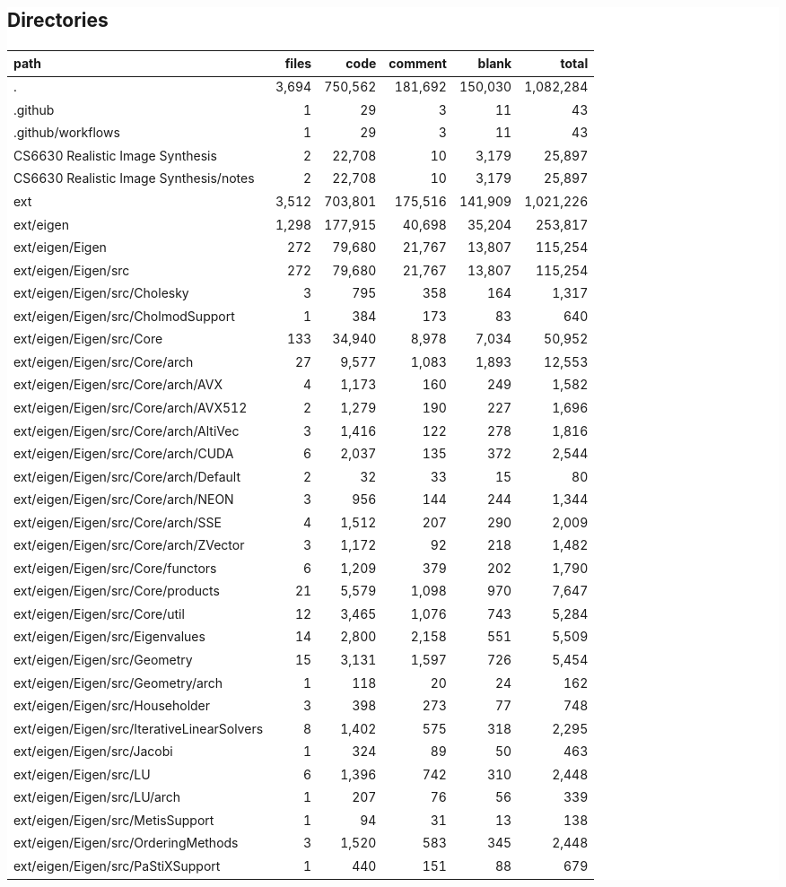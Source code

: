 ## Directories
| path | files | code | comment | blank | total |
| :--- | ---: | ---: | ---: | ---: | ---: |
| . | 3,694 | 750,562 | 181,692 | 150,030 | 1,082,284 |
| .github | 1 | 29 | 3 | 11 | 43 |
| .github/workflows | 1 | 29 | 3 | 11 | 43 |
| CS6630 Realistic Image Synthesis | 2 | 22,708 | 10 | 3,179 | 25,897 |
| CS6630 Realistic Image Synthesis/notes | 2 | 22,708 | 10 | 3,179 | 25,897 |
| ext | 3,512 | 703,801 | 175,516 | 141,909 | 1,021,226 |
| ext/eigen | 1,298 | 177,915 | 40,698 | 35,204 | 253,817 |
| ext/eigen/Eigen | 272 | 79,680 | 21,767 | 13,807 | 115,254 |
| ext/eigen/Eigen/src | 272 | 79,680 | 21,767 | 13,807 | 115,254 |
| ext/eigen/Eigen/src/Cholesky | 3 | 795 | 358 | 164 | 1,317 |
| ext/eigen/Eigen/src/CholmodSupport | 1 | 384 | 173 | 83 | 640 |
| ext/eigen/Eigen/src/Core | 133 | 34,940 | 8,978 | 7,034 | 50,952 |
| ext/eigen/Eigen/src/Core/arch | 27 | 9,577 | 1,083 | 1,893 | 12,553 |
| ext/eigen/Eigen/src/Core/arch/AVX | 4 | 1,173 | 160 | 249 | 1,582 |
| ext/eigen/Eigen/src/Core/arch/AVX512 | 2 | 1,279 | 190 | 227 | 1,696 |
| ext/eigen/Eigen/src/Core/arch/AltiVec | 3 | 1,416 | 122 | 278 | 1,816 |
| ext/eigen/Eigen/src/Core/arch/CUDA | 6 | 2,037 | 135 | 372 | 2,544 |
| ext/eigen/Eigen/src/Core/arch/Default | 2 | 32 | 33 | 15 | 80 |
| ext/eigen/Eigen/src/Core/arch/NEON | 3 | 956 | 144 | 244 | 1,344 |
| ext/eigen/Eigen/src/Core/arch/SSE | 4 | 1,512 | 207 | 290 | 2,009 |
| ext/eigen/Eigen/src/Core/arch/ZVector | 3 | 1,172 | 92 | 218 | 1,482 |
| ext/eigen/Eigen/src/Core/functors | 6 | 1,209 | 379 | 202 | 1,790 |
| ext/eigen/Eigen/src/Core/products | 21 | 5,579 | 1,098 | 970 | 7,647 |
| ext/eigen/Eigen/src/Core/util | 12 | 3,465 | 1,076 | 743 | 5,284 |
| ext/eigen/Eigen/src/Eigenvalues | 14 | 2,800 | 2,158 | 551 | 5,509 |
| ext/eigen/Eigen/src/Geometry | 15 | 3,131 | 1,597 | 726 | 5,454 |
| ext/eigen/Eigen/src/Geometry/arch | 1 | 118 | 20 | 24 | 162 |
| ext/eigen/Eigen/src/Householder | 3 | 398 | 273 | 77 | 748 |
| ext/eigen/Eigen/src/IterativeLinearSolvers | 8 | 1,402 | 575 | 318 | 2,295 |
| ext/eigen/Eigen/src/Jacobi | 1 | 324 | 89 | 50 | 463 |
| ext/eigen/Eigen/src/LU | 6 | 1,396 | 742 | 310 | 2,448 |
| ext/eigen/Eigen/src/LU/arch | 1 | 207 | 76 | 56 | 339 |
| ext/eigen/Eigen/src/MetisSupport | 1 | 94 | 31 | 13 | 138 |
| ext/eigen/Eigen/src/OrderingMethods | 3 | 1,520 | 583 | 345 | 2,448 |
| ext/eigen/Eigen/src/PaStiXSupport | 1 | 440 | 151 | 88 | 679 |